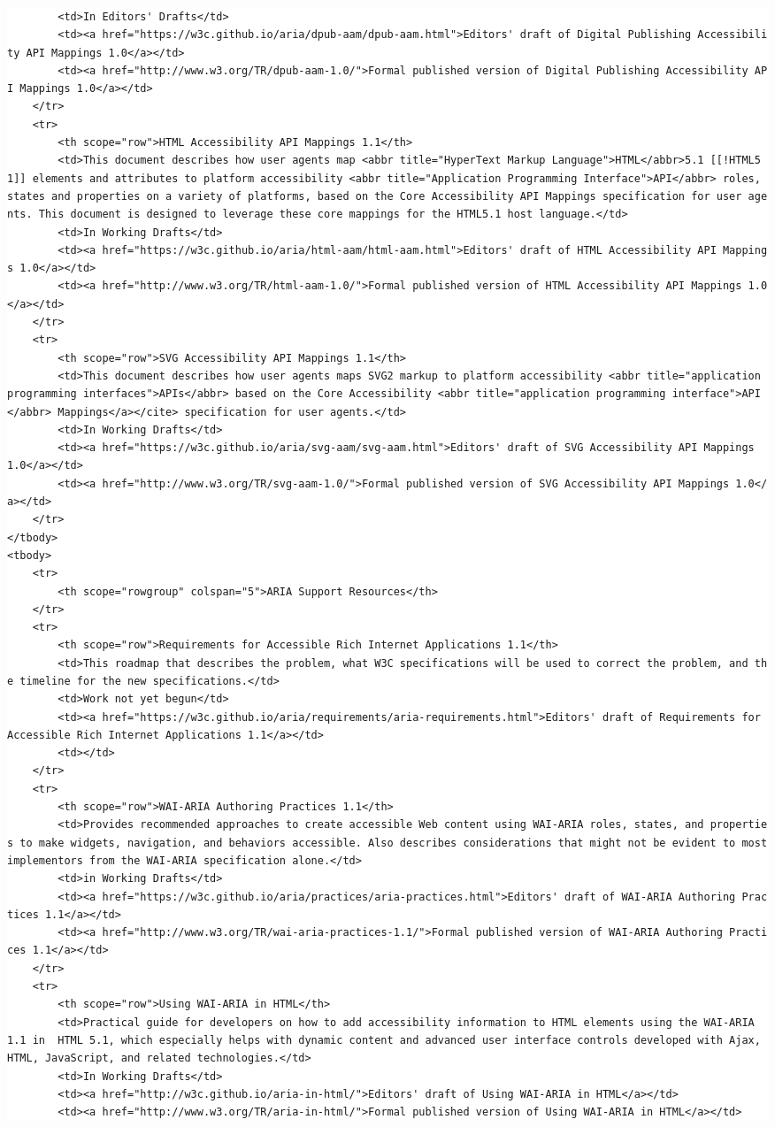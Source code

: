             <td>In Editors' Drafts</td>
            <td><a href="https://w3c.github.io/aria/dpub-aam/dpub-aam.html">Editors' draft of Digital Publishing Accessibility API Mappings 1.0</a></td>
            <td><a href="http://www.w3.org/TR/dpub-aam-1.0/">Formal published version of Digital Publishing Accessibility API Mappings 1.0</a></td>
        </tr>
        <tr>
            <th scope="row">HTML Accessibility API Mappings 1.1</th>
            <td>This document describes how user agents map <abbr title="HyperText Markup Language">HTML</abbr>5.1 [[!HTML51]] elements and attributes to platform accessibility <abbr title="Application Programming Interface">API</abbr> roles, states and properties on a variety of platforms, based on the Core Accessibility API Mappings specification for user agents. This document is designed to leverage these core mappings for the HTML5.1 host language.</td>
            <td>In Working Drafts</td>
            <td><a href="https://w3c.github.io/aria/html-aam/html-aam.html">Editors' draft of HTML Accessibility API Mappings 1.0</a></td>
            <td><a href="http://www.w3.org/TR/html-aam-1.0/">Formal published version of HTML Accessibility API Mappings 1.0</a></td>
        </tr>
        <tr>
            <th scope="row">SVG Accessibility API Mappings 1.1</th>
            <td>This document describes how user agents maps SVG2 markup to platform accessibility <abbr title="application programming interfaces">APIs</abbr> based on the Core Accessibility <abbr title="application programming interface">API</abbr> Mappings</a></cite> specification for user agents.</td>
            <td>In Working Drafts</td>
            <td><a href="https://w3c.github.io/aria/svg-aam/svg-aam.html">Editors' draft of SVG Accessibility API Mappings 1.0</a></td>
            <td><a href="http://www.w3.org/TR/svg-aam-1.0/">Formal published version of SVG Accessibility API Mappings 1.0</a></td>
        </tr>
    </tbody>
    <tbody>
        <tr>
            <th scope="rowgroup" colspan="5">ARIA Support Resources</th>
        </tr>
        <tr>
            <th scope="row">Requirements for Accessible Rich Internet Applications 1.1</th>
            <td>This roadmap that describes the problem, what W3C specifications will be used to correct the problem, and the timeline for the new specifications.</td>
            <td>Work not yet begun</td>
            <td><a href="https://w3c.github.io/aria/requirements/aria-requirements.html">Editors' draft of Requirements for Accessible Rich Internet Applications 1.1</a></td>
            <td></td>
        </tr>
        <tr>
            <th scope="row">WAI-ARIA Authoring Practices 1.1</th>
            <td>Provides recommended approaches to create accessible Web content using WAI-ARIA roles, states, and properties to make widgets, navigation, and behaviors accessible. Also describes considerations that might not be evident to most implementors from the WAI-ARIA specification alone.</td>
            <td>in Working Drafts</td>
            <td><a href="https://w3c.github.io/aria/practices/aria-practices.html">Editors' draft of WAI-ARIA Authoring Practices 1.1</a></td>
            <td><a href="http://www.w3.org/TR/wai-aria-practices-1.1/">Formal published version of WAI-ARIA Authoring Practices 1.1</a></td>
        </tr>
        <tr>
            <th scope="row">Using WAI-ARIA in HTML</th>
            <td>Practical guide for developers on how to add accessibility information to HTML elements using the WAI-ARIA 1.1 in  HTML 5.1, which especially helps with dynamic content and advanced user interface controls developed with Ajax, HTML, JavaScript, and related technologies.</td>
            <td>In Working Drafts</td>
            <td><a href="http://w3c.github.io/aria-in-html/">Editors' draft of Using WAI-ARIA in HTML</a></td>
            <td><a href="http://www.w3.org/TR/aria-in-html/">Formal published version of Using WAI-ARIA in HTML</a></td>